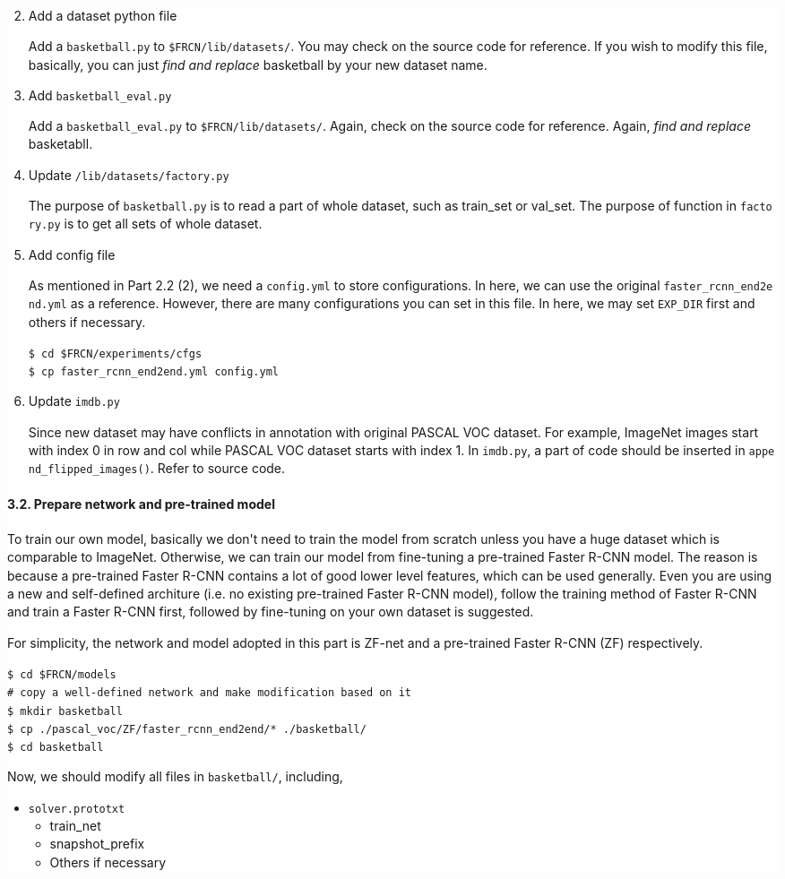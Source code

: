 2. Add a dataset python file

	Add a `basketball.py` to `$FRCN/lib/datasets/`. You may check on the source code for reference. If you wish to modify this file, basically, you can just *find and replace* basketball by your new dataset name. 

3. Add `basketball_eval.py`

	Add a `basketball_eval.py` to `$FRCN/lib/datasets/`. Again, check on the source code for reference. Again, *find and replace* basketabll.

4. Update `/lib/datasets/factory.py`

	The purpose of `basketball.py` is to read a part of whole dataset, such as train_set or val_set. The purpose of function in `factory.py` is to get all sets of whole dataset.

5. Add config file

	As mentioned in Part 2.2 (2), we need a `config.yml` to store configurations. In here, we can use the original `faster_rcnn_end2end.yml` as a reference. However, there are many configurations you can set in this file. In here, we may set `EXP_DIR` first and others if necessary.

    ```
    $ cd $FRCN/experiments/cfgs
    $ cp faster_rcnn_end2end.yml config.yml
    ```

6. Update `imdb.py`

	Since new dataset may have conflicts in annotation with original PASCAL VOC dataset. For example, ImageNet images start with index 0 in row and col while PASCAL VOC dataset starts with index 1. In `imdb.py`, a part of code should be inserted in `append_flipped_images()`. Refer to source code.



#### 3.2. Prepare network and pre-trained model

To train our own model, basically we don't need to train the model from scratch unless you have a huge dataset which is comparable to ImageNet. Otherwise, we can train our model from fine-tuning a pre-trained Faster R-CNN model. The reason is because a pre-trained Faster R-CNN contains a lot of good lower level features, which can be used generally. Even you are using a new and self-defined architure (i.e. no existing pre-trained Faster R-CNN model), follow the training method of Faster R-CNN and train a Faster R-CNN first, followed by fine-tuning on your own dataset is suggested.

For simplicity, the network and model adopted in this part is ZF-net and a pre-trained Faster R-CNN (ZF) respectively.

```
$ cd $FRCN/models
# copy a well-defined network and make modification based on it
$ mkdir basketball
$ cp ./pascal_voc/ZF/faster_rcnn_end2end/* ./basketball/
$ cd basketball
```

Now, we should modify all files in `basketball/`, including,

* `solver.prototxt`
    * train_net
    * snapshot_prefix
    * Others if necessary
